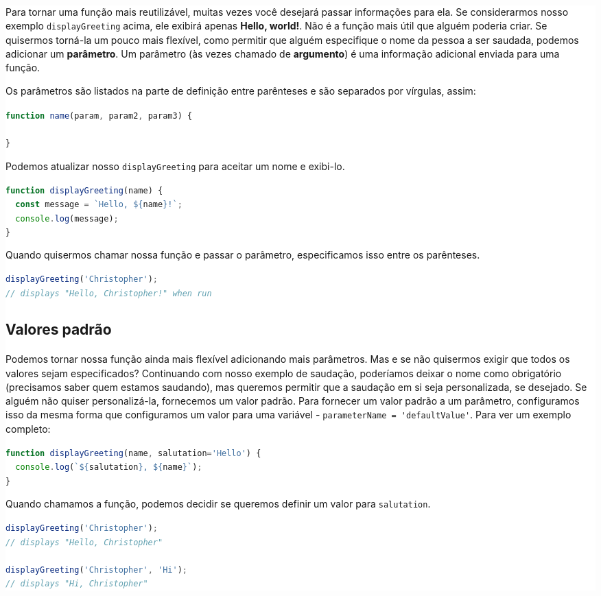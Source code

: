 Para tornar uma função mais reutilizável, muitas vezes você desejará passar informações para ela. Se considerarmos nosso exemplo `displayGreeting` acima, ele exibirá apenas **Hello, world!**. Não é a função mais útil que alguém poderia criar. Se quisermos torná-la um pouco mais flexível, como permitir que alguém especifique o nome da pessoa a ser saudada, podemos adicionar um **parâmetro**. Um parâmetro (às vezes chamado de **argumento**) é uma informação adicional enviada para uma função.

Os parâmetros são listados na parte de definição entre parênteses e são separados por vírgulas, assim:

```javascript
function name(param, param2, param3) {

}
```

Podemos atualizar nosso `displayGreeting` para aceitar um nome e exibi-lo.

```javascript
function displayGreeting(name) {
  const message = `Hello, ${name}!`;
  console.log(message);
}
```

Quando quisermos chamar nossa função e passar o parâmetro, especificamos isso entre os parênteses.

```javascript
displayGreeting('Christopher');
// displays "Hello, Christopher!" when run
```

## Valores padrão

Podemos tornar nossa função ainda mais flexível adicionando mais parâmetros. Mas e se não quisermos exigir que todos os valores sejam especificados? Continuando com nosso exemplo de saudação, poderíamos deixar o nome como obrigatório (precisamos saber quem estamos saudando), mas queremos permitir que a saudação em si seja personalizada, se desejado. Se alguém não quiser personalizá-la, fornecemos um valor padrão. Para fornecer um valor padrão a um parâmetro, configuramos isso da mesma forma que configuramos um valor para uma variável - `parameterName = 'defaultValue'`. Para ver um exemplo completo:

```javascript
function displayGreeting(name, salutation='Hello') {
  console.log(`${salutation}, ${name}`);
}
```

Quando chamamos a função, podemos decidir se queremos definir um valor para `salutation`.

```javascript
displayGreeting('Christopher');
// displays "Hello, Christopher"

displayGreeting('Christopher', 'Hi');
// displays "Hi, Christopher"
```
